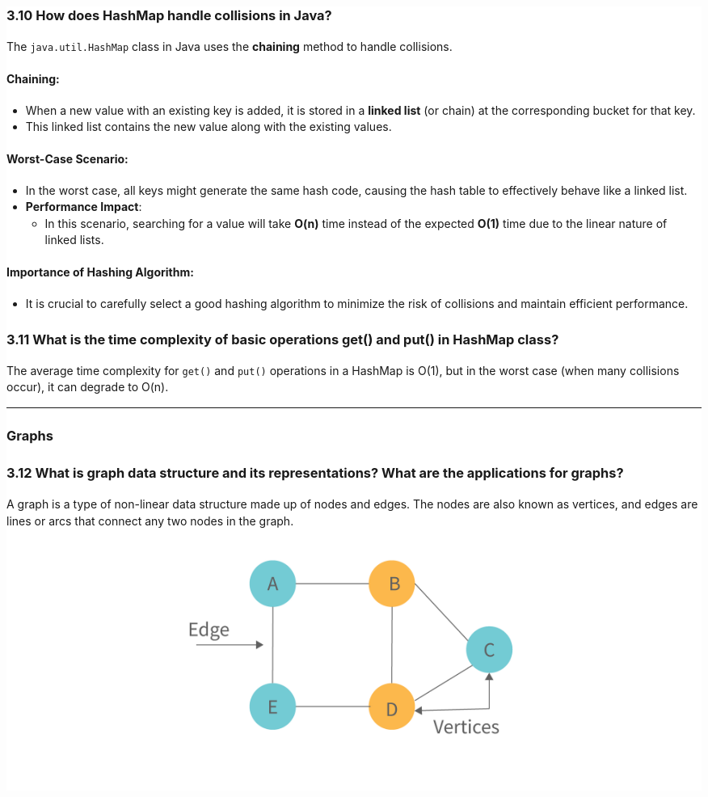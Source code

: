 ### 3.10 How does HashMap handle collisions in Java?
The `java.util.HashMap` class in Java uses the **chaining** method to handle collisions. 

#### Chaining:
- When a new value with an existing key is added, it is stored in a **linked list** (or chain) at the corresponding bucket for that key.
- This linked list contains the new value along with the existing values.

#### Worst-Case Scenario:
- In the worst case, all keys might generate the same hash code, causing the hash table to effectively behave like a linked list.
- **Performance Impact**: 
  - In this scenario, searching for a value will take **O(n)** time instead of the expected **O(1)** time due to the linear nature of linked lists.
  
#### Importance of Hashing Algorithm:
- It is crucial to carefully select a good hashing algorithm to minimize the risk of collisions and maintain efficient performance.

### 3.11 What is the time complexity of basic operations get() and put() in HashMap class?
The average time complexity for `get()` and `put()` operations in a HashMap is O(1), but in the worst case (when many collisions occur), it can degrade to O(n).

---

### Graphs

### 3.12 What is graph data structure and its representations? What are the applications for graphs?
A graph is a type of non-linear data structure made up of nodes and edges. The nodes are also known as vertices, and edges are lines or arcs that connect any two nodes in the graph.

<p align="center">
    <img src="dsa_image/graph_data_structure.png" alt="Types of Data Structures" width="600" height="270"/>
</p><br>

